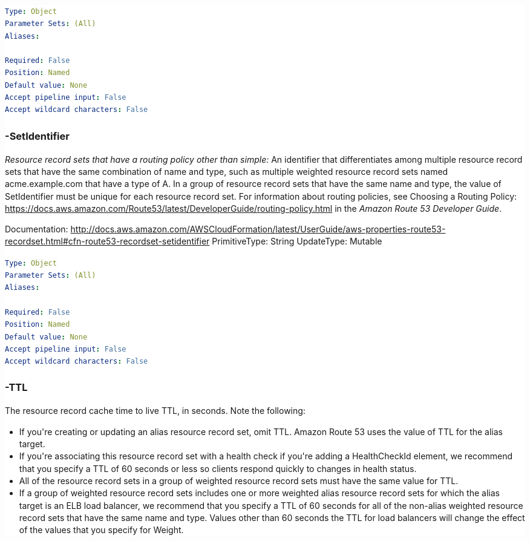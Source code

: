 ```yaml
Type: Object
Parameter Sets: (All)
Aliases:

Required: False
Position: Named
Default value: None
Accept pipeline input: False
Accept wildcard characters: False
```

### -SetIdentifier
*Resource record sets that have a routing policy other than simple:* An identifier that differentiates among multiple resource record sets that have the same combination of name and type, such as multiple weighted resource record sets named acme.example.com that have a type of A.
In a group of resource record sets that have the same name and type, the value of SetIdentifier must be unique for each resource record set.
For information about routing policies, see Choosing a Routing Policy: https://docs.aws.amazon.com/Route53/latest/DeveloperGuide/routing-policy.html in the *Amazon Route 53 Developer Guide*.

Documentation: http://docs.aws.amazon.com/AWSCloudFormation/latest/UserGuide/aws-properties-route53-recordset.html#cfn-route53-recordset-setidentifier
PrimitiveType: String
UpdateType: Mutable

```yaml
Type: Object
Parameter Sets: (All)
Aliases:

Required: False
Position: Named
Default value: None
Accept pipeline input: False
Accept wildcard characters: False
```

### -TTL
The resource record cache time to live TTL, in seconds.
Note the following:
+ If you're creating or updating an alias resource record set, omit TTL.
Amazon Route 53 uses the value of TTL for the alias target.
+ If you're associating this resource record set with a health check if you're adding a HealthCheckId element, we recommend that you specify a TTL of 60 seconds or less so clients respond quickly to changes in health status.
+ All of the resource record sets in a group of weighted resource record sets must have the same value for TTL.
+ If a group of weighted resource record sets includes one or more weighted alias resource record sets for which the alias target is an ELB load balancer, we recommend that you specify a TTL of 60 seconds for all of the non-alias weighted resource record sets that have the same name and type.
Values other than 60 seconds the TTL for load balancers will change the effect of the values that you specify for Weight.
